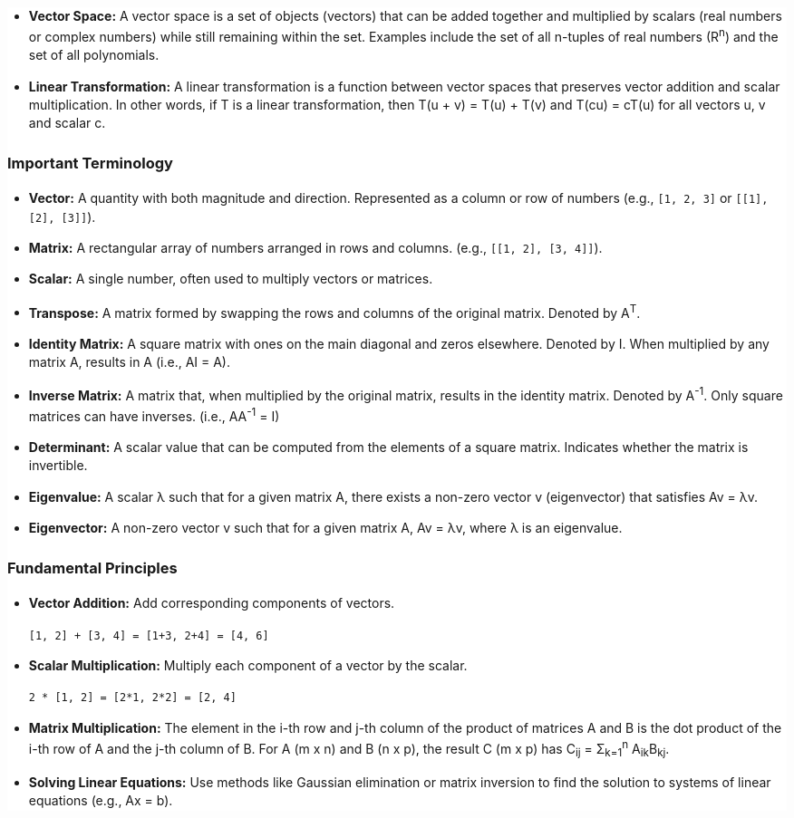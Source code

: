 - **Vector Space:** A vector space is a set of objects (vectors) that can be added together and multiplied by scalars (real numbers or complex numbers) while still remaining within the set.  Examples include the set of all n-tuples of real numbers (R<sup>n</sup>) and the set of all polynomials.

- **Linear Transformation:** A linear transformation is a function between vector spaces that preserves vector addition and scalar multiplication. In other words, if T is a linear transformation, then T(u + v) = T(u) + T(v) and T(cu) = cT(u) for all vectors u, v and scalar c.

### Important Terminology

- **Vector:** A quantity with both magnitude and direction.  Represented as a column or row of numbers (e.g., `[1, 2, 3]` or `[[1], [2], [3]]`).

- **Matrix:** A rectangular array of numbers arranged in rows and columns.  (e.g., `[[1, 2], [3, 4]]`).

- **Scalar:** A single number, often used to multiply vectors or matrices.

- **Transpose:**  A matrix formed by swapping the rows and columns of the original matrix. Denoted by A<sup>T</sup>.

- **Identity Matrix:** A square matrix with ones on the main diagonal and zeros elsewhere. Denoted by I.  When multiplied by any matrix A, results in A (i.e., AI = A).

- **Inverse Matrix:** A matrix that, when multiplied by the original matrix, results in the identity matrix. Denoted by A<sup>-1</sup>. Only square matrices can have inverses. (i.e., AA<sup>-1</sup> = I)

- **Determinant:** A scalar value that can be computed from the elements of a square matrix.  Indicates whether the matrix is invertible.

- **Eigenvalue:** A scalar λ such that for a given matrix A, there exists a non-zero vector v (eigenvector) that satisfies Av = λv.

- **Eigenvector:** A non-zero vector v such that for a given matrix A, Av = λv, where λ is an eigenvalue.

### Fundamental Principles

- **Vector Addition:** Add corresponding components of vectors.

  ```
  [1, 2] + [3, 4] = [1+3, 2+4] = [4, 6]
  ```

- **Scalar Multiplication:** Multiply each component of a vector by the scalar.

  ```
  2 * [1, 2] = [2*1, 2*2] = [2, 4]
  ```

- **Matrix Multiplication:** The element in the i-th row and j-th column of the product of matrices A and B is the dot product of the i-th row of A and the j-th column of B.  For A (m x n) and B (n x p), the result C (m x p) has C<sub>ij</sub> = Σ<sub>k=1</sub><sup>n</sup> A<sub>ik</sub>B<sub>kj</sub>.

- **Solving Linear Equations:** Use methods like Gaussian elimination or matrix inversion to find the solution to systems of linear equations (e.g., Ax = b).
